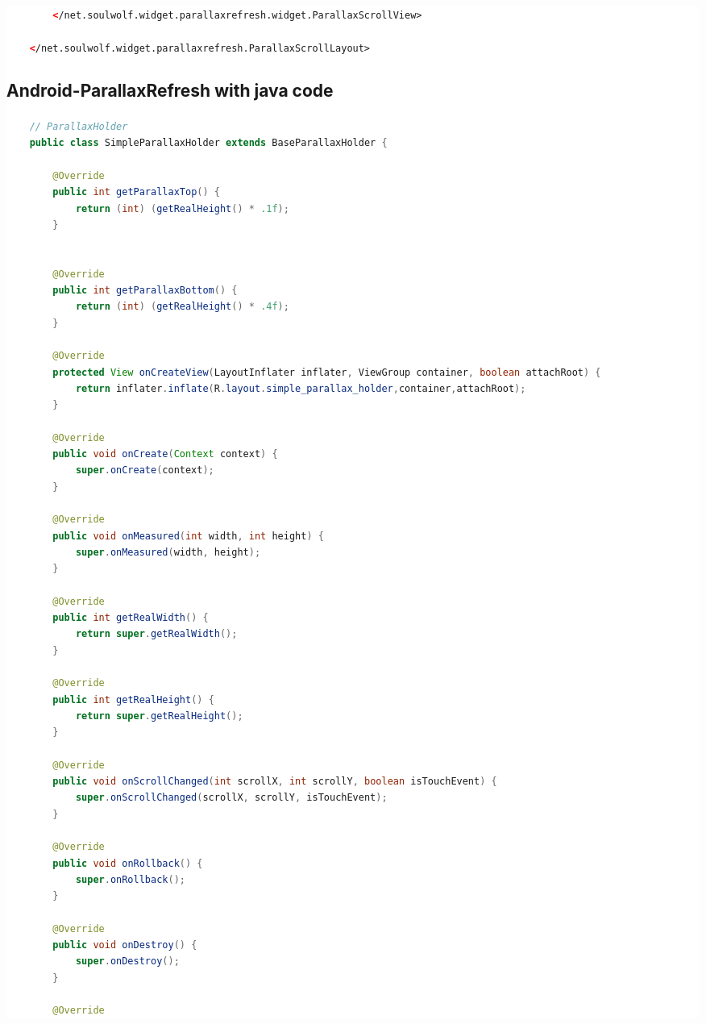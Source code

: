 ```xml
        </net.soulwolf.widget.parallaxrefresh.widget.ParallaxScrollView>

    </net.soulwolf.widget.parallaxrefresh.ParallaxScrollLayout>	
```
## Android-ParallaxRefresh with java code
```java
	// ParallaxHolder
	public class SimpleParallaxHolder extends BaseParallaxHolder {
	
	    @Override
	    public int getParallaxTop() {
	        return (int) (getRealHeight() * .1f);
	    }
	
	
	    @Override
	    public int getParallaxBottom() {
	        return (int) (getRealHeight() * .4f);
	    }
	
	    @Override
	    protected View onCreateView(LayoutInflater inflater, ViewGroup container, boolean attachRoot) {
	        return inflater.inflate(R.layout.simple_parallax_holder,container,attachRoot);
	    }
	
	    @Override
	    public void onCreate(Context context) {
	        super.onCreate(context);
	    }
	
	    @Override
	    public void onMeasured(int width, int height) {
	        super.onMeasured(width, height);
	    }
	
	    @Override
	    public int getRealWidth() {
	        return super.getRealWidth();
	    }
	
	    @Override
	    public int getRealHeight() {
	        return super.getRealHeight();
	    }
	
	    @Override
	    public void onScrollChanged(int scrollX, int scrollY, boolean isTouchEvent) {
	        super.onScrollChanged(scrollX, scrollY, isTouchEvent);
	    }
	
	    @Override
	    public void onRollback() {
	        super.onRollback();
	    }
	
	    @Override
	    public void onDestroy() {
	        super.onDestroy();
	    }
	
	    @Override
```